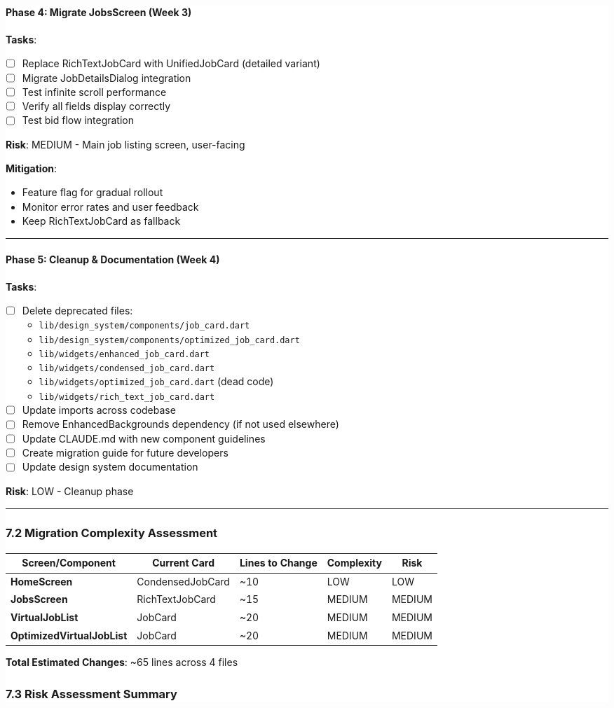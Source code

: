 #### Phase 4: Migrate JobsScreen (Week 3)

**Tasks**:

- [ ] Replace RichTextJobCard with UnifiedJobCard (detailed variant)
- [ ] Migrate JobDetailsDialog integration
- [ ] Test infinite scroll performance
- [ ] Verify all fields display correctly
- [ ] Test bid flow integration

**Risk**: MEDIUM - Main job listing screen, user-facing

**Mitigation**:

- Feature flag for gradual rollout
- Monitor error rates and user feedback
- Keep RichTextJobCard as fallback

---

#### Phase 5: Cleanup & Documentation (Week 4)

**Tasks**:

- [ ] Delete deprecated files:
  - `lib/design_system/components/job_card.dart`
  - `lib/design_system/components/optimized_job_card.dart`
  - `lib/widgets/enhanced_job_card.dart`
  - `lib/widgets/condensed_job_card.dart`
  - `lib/widgets/optimized_job_card.dart` (dead code)
  - `lib/widgets/rich_text_job_card.dart`
- [ ] Update imports across codebase
- [ ] Remove EnhancedBackgrounds dependency (if not used elsewhere)
- [ ] Update CLAUDE.md with new component guidelines
- [ ] Create migration guide for future developers
- [ ] Update design system documentation

**Risk**: LOW - Cleanup phase

---

### 7.2 Migration Complexity Assessment

| Screen/Component | Current Card | Lines to Change | Complexity | Risk |
|------------------|--------------|-----------------|------------|------|
| **HomeScreen** | CondensedJobCard | ~10 | LOW | LOW |
| **JobsScreen** | RichTextJobCard | ~15 | MEDIUM | MEDIUM |
| **VirtualJobList** | JobCard | ~20 | MEDIUM | MEDIUM |
| **OptimizedVirtualJobList** | JobCard | ~20 | MEDIUM | MEDIUM |

**Total Estimated Changes**: ~65 lines across 4 files

### 7.3 Risk Assessment Summary
